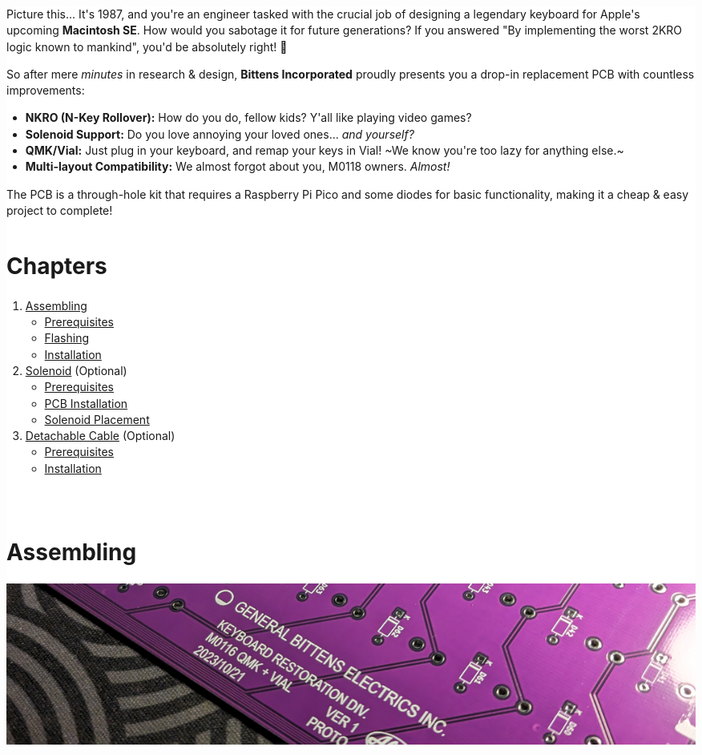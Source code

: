 Picture this... It's 1987, and you're an engineer tasked with the crucial job of designing a legendary keyboard for Apple's upcoming **Macintosh SE**. How would you sabotage it for future generations? If you answered "By implementing the worst 2KRO logic known to mankind", you'd be absolutely right! 🎉

So after mere *minutes* in research & design, **Bittens Incorporated** proudly presents you a drop-in replacement PCB with countless improvements:
- **NKRO (N-Key Rollover):** How do you do, fellow kids? Y'all like playing video games?
- **Solenoid Support:** Do you love annoying your loved ones... *and yourself?*
- **QMK/Vial:** Just plug in your keyboard, and remap your keys in Vial! ~We know you're too lazy for anything else.~
- **Multi-layout Compatibility:** We almost forgot about you, M0118 owners. *Almost!*

The PCB is a through-hole kit that requires a Raspberry Pi Pico and some diodes for basic functionality, making it a cheap & easy project to complete!

# Chapters
  <ol>
    <li>
      <a href="#assembling">Assembling</a>
      <ul>
        <li><a href="#prerequisites">Prerequisites</a></li>
        <li><a href="#flashing">Flashing</a></li>
	<li><a href="#installation">Installation</a></li>
      </ul>
    </li>
    <li>
      <a href="#solenoid-optional">Solenoid</a> (Optional)
      <ul>
        <li><a href="#prerequisites-1">Prerequisites</a></li>
        <li><a href="#pcb-installation">PCB Installation</a></li>
        <li><a href="#solenoid-placement">Solenoid Placement</a></li>
      </ul>
    </li>
    <li>
      <a href="#detachable-cable-optional">Detachable Cable</a> (Optional)
      <ul>
        <li><a href="#prerequisites-2">Prerequisites</a></li>
        <li><a href="#installation-2">Installation</a></li>
      </ul>
    </li>
  </ol>

<br>

# Assembling

<img src='https://raw.githubusercontent.com/Bitteneite/bitten_restoboards/main/photos/bit_m0116/assemb_preview.jpg ' width='1000'>
